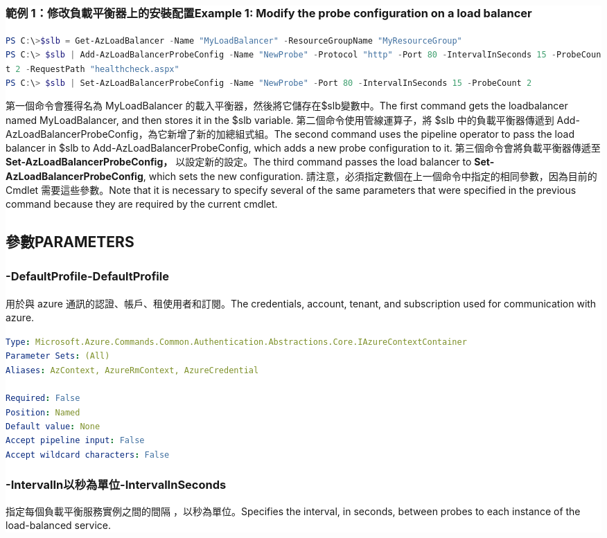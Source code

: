 ### <span data-ttu-id="9fd7a-108">範例 1：修改負載平衡器上的安裝配置</span><span class="sxs-lookup"><span data-stu-id="9fd7a-108">Example 1: Modify the probe configuration on a load balancer</span></span>
```powershell
PS C:\>$slb = Get-AzLoadBalancer -Name "MyLoadBalancer" -ResourceGroupName "MyResourceGroup"
PS C:\> $slb | Add-AzLoadBalancerProbeConfig -Name "NewProbe" -Protocol "http" -Port 80 -IntervalInSeconds 15 -ProbeCount 2 -RequestPath "healthcheck.aspx" 
PS C:\> $slb | Set-AzLoadBalancerProbeConfig -Name "NewProbe" -Port 80 -IntervalInSeconds 15 -ProbeCount 2
```

<span data-ttu-id="9fd7a-109">第一個命令會獲得名為 MyLoadBalancer 的載入平衡器，然後將它儲存在$slb變數中。</span><span class="sxs-lookup"><span data-stu-id="9fd7a-109">The first command gets the loadbalancer named MyLoadBalancer, and then stores it in the $slb variable.</span></span>
<span data-ttu-id="9fd7a-110">第二個命令使用管線運算子，將 $slb 中的負載平衡器傳遞到 Add-AzLoadBalancerProbeConfig，為它新增了新的加總組式組。</span><span class="sxs-lookup"><span data-stu-id="9fd7a-110">The second command uses the pipeline operator to pass the load balancer in $slb to Add-AzLoadBalancerProbeConfig, which adds a new probe configuration to it.</span></span>
<span data-ttu-id="9fd7a-111">第三個命令會將負載平衡器傳遞至 **Set-AzLoadBalancerProbeConfig，** 以設定新的設定。</span><span class="sxs-lookup"><span data-stu-id="9fd7a-111">The third command passes the load balancer to **Set-AzLoadBalancerProbeConfig**, which sets the new configuration.</span></span>
<span data-ttu-id="9fd7a-112">請注意，必須指定數個在上一個命令中指定的相同參數，因為目前的 Cmdlet 需要這些參數。</span><span class="sxs-lookup"><span data-stu-id="9fd7a-112">Note that it is necessary to specify several of the same parameters that were specified in the previous command because they are required by the current cmdlet.</span></span>

## <span data-ttu-id="9fd7a-113">參數</span><span class="sxs-lookup"><span data-stu-id="9fd7a-113">PARAMETERS</span></span>

### <span data-ttu-id="9fd7a-114">-DefaultProfile</span><span class="sxs-lookup"><span data-stu-id="9fd7a-114">-DefaultProfile</span></span>
<span data-ttu-id="9fd7a-115">用於與 azure 通訊的認證、帳戶、租使用者和訂閱。</span><span class="sxs-lookup"><span data-stu-id="9fd7a-115">The credentials, account, tenant, and subscription used for communication with azure.</span></span>

```yaml
Type: Microsoft.Azure.Commands.Common.Authentication.Abstractions.Core.IAzureContextContainer
Parameter Sets: (All)
Aliases: AzContext, AzureRmContext, AzureCredential

Required: False
Position: Named
Default value: None
Accept pipeline input: False
Accept wildcard characters: False
```

### <span data-ttu-id="9fd7a-116">-IntervalIn以秒為單位</span><span class="sxs-lookup"><span data-stu-id="9fd7a-116">-IntervalInSeconds</span></span>
<span data-ttu-id="9fd7a-117">指定每個負載平衡服務實例之間的間隔 ，以秒為單位。</span><span class="sxs-lookup"><span data-stu-id="9fd7a-117">Specifies the interval, in seconds, between probes to each instance of the load-balanced service.</span></span>
